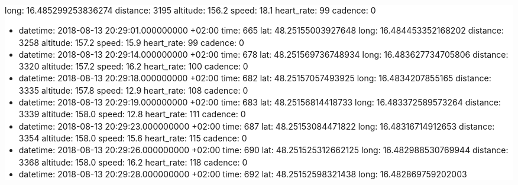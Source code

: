  long: 16.485299253836274
  distance: 3195
  altitude: 156.2
  speed: 18.1
  heart_rate: 99
  cadence: 0
- datetime: 2018-08-13 20:29:01.000000000 +02:00
  time: 665
  lat: 48.25155003927648
  long: 16.484453352168202
  distance: 3258
  altitude: 157.2
  speed: 15.9
  heart_rate: 99
  cadence: 0
- datetime: 2018-08-13 20:29:14.000000000 +02:00
  time: 678
  lat: 48.251569736748934
  long: 16.483627734705806
  distance: 3320
  altitude: 157.2
  speed: 16.2
  heart_rate: 100
  cadence: 0
- datetime: 2018-08-13 20:29:18.000000000 +02:00
  time: 682
  lat: 48.25157057493925
  long: 16.4834207855165
  distance: 3335
  altitude: 157.8
  speed: 12.9
  heart_rate: 108
  cadence: 0
- datetime: 2018-08-13 20:29:19.000000000 +02:00
  time: 683
  lat: 48.25156814418733
  long: 16.483372589573264
  distance: 3339
  altitude: 158.0
  speed: 12.8
  heart_rate: 111
  cadence: 0
- datetime: 2018-08-13 20:29:23.000000000 +02:00
  time: 687
  lat: 48.25153084471822
  long: 16.48316714912653
  distance: 3354
  altitude: 158.0
  speed: 15.6
  heart_rate: 115
  cadence: 0
- datetime: 2018-08-13 20:29:26.000000000 +02:00
  time: 690
  lat: 48.251525312662125
  long: 16.482988530769944
  distance: 3368
  altitude: 158.0
  speed: 16.2
  heart_rate: 118
  cadence: 0
- datetime: 2018-08-13 20:29:28.000000000 +02:00
  time: 692
  lat: 48.25152598321438
  long: 16.482869759202003
